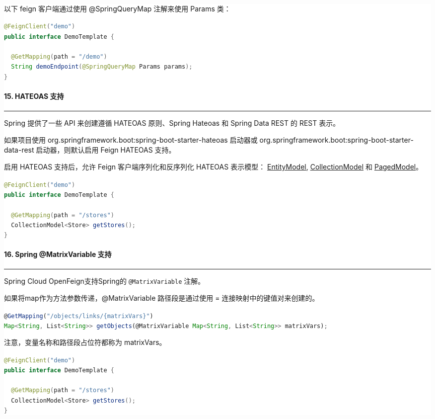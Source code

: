 以下 feign 客户端通过使用 @SpringQueryMap 注解来使用 Params 类：

```java
@FeignClient("demo")
public interface DemoTemplate {

  @GetMapping(path = "/demo")
  String demoEndpoint(@SpringQueryMap Params params);
}
```



#### 15. HATEOAS 支持

---

Spring 提供了一些 API 来创建遵循 HATEOAS 原则、Spring Hateoas 和 Spring Data REST 的 REST 表示。

如果项目使用 org.springframework.boot:spring-boot-starter-hateoas 启动器或 org.springframework.boot:spring-boot-starter-data-rest 启动器，则默认启用 Feign HATEOAS 支持。

启用 HATEOAS 支持后，允许 Feign 客户端序列化和反序列化 HATEOAS 表示模型： [EntityModel](https://docs.spring.io/spring-hateoas/docs/1.0.0.M1/apidocs/org/springframework/hateoas/EntityModel.html), [CollectionModel](https://docs.spring.io/spring-hateoas/docs/1.0.0.M1/apidocs/org/springframework/hateoas/CollectionModel.html) 和 [PagedModel](https://docs.spring.io/spring-hateoas/docs/1.0.0.M1/apidocs/org/springframework/hateoas/PagedModel.html)。

```java
@FeignClient("demo")
public interface DemoTemplate {

  @GetMapping(path = "/stores")
  CollectionModel<Store> getStores();
}
```



#### 16. Spring @MatrixVariable 支持

---

Spring Cloud OpenFeign支持Spring的 `@MatrixVariable` 注解。

如果将map作为方法参数传递，@MatrixVariable 路径段是通过使用 = 连接映射中的键值对来创建的。

```javascript
@GetMapping("/objects/links/{matrixVars}")
Map<String, List<String>> getObjects(@MatrixVariable Map<String, List<String>> matrixVars);
```

注意，变量名称和路径段占位符都称为 matrixVars。

```java
@FeignClient("demo")
public interface DemoTemplate {

  @GetMapping(path = "/stores")
  CollectionModel<Store> getStores();
}
```
